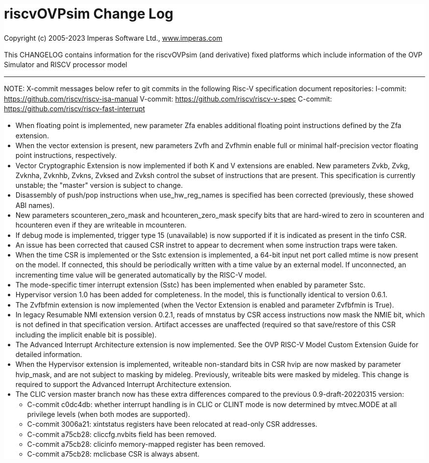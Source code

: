riscvOVPsim Change Log
===
Copyright (c) 2005-2023 Imperas Software Ltd., www.imperas.com

This CHANGELOG contains information for the riscvOVPsim (and derivative) fixed platforms which include information of the OVP Simulator and RISCV processor model

---

NOTE: X-commit messages below refer to git commits in the following
      Risc-V specification document repositories:
  I-commit: https://github.com/riscv/riscv-isa-manual
  V-commit: https://github.com/riscv/riscv-v-spec
  C-commit: https://github.com/riscv/riscv-fast-interrupt

- When floating point is implemented, new parameter Zfa enables additional
  floating point instructions defined by the Zfa extension.
- When the vector extension is present, new parameters Zvfh and Zvfhmin enable
  full or minimal half-precision vector floating point instructions,
  respectively.
- Vector Cryptographic Extension is now implemented if both K and V extensions
  are enabled. New parameters Zvkb, Zvkg, Zvknha, Zvknhb, Zvkns, Zvksed and
  Zvksh control the subset of instructions that are present. This specification
  is currently unstable; the "master" version is subject to change.
- Disassembly of push/pop instructions when use_hw_reg_names is specified has
  been corrected (previously, these showed ABI names).
- New parameters scounteren_zero_mask and hcounteren_zero_mask specify bits that
  are hard-wired to zero in scounteren and hcounteren even if they are writeable
  in mcounteren.
- If debug mode is implemented, trigger type 15 (unavailable) is now supported
  if it is indicated as present in the tinfo CSR.
- An issue has been corrected that caused CSR instret to appear to decrement
  when some instruction traps were taken.
- When the time CSR is implemented or the Sstc extension is implemented, a 
  64-bit input net port called mtime is now present on the model. If connected,
  this should be periodically written with a time value by an external model.
  If unconnected, an incrementing time value will be generated automatically
  by the RISC-V model.
- The mode-specific timer interrupt extension (Sstc) has been implemented when
  enabled by parameter Sstc.
- Hypervisor version 1.0 has been added for completeness. In the model, this is
  functionally identical to version 0.6.1.
- The Zvfbfmin extension is now implemented (when the Vector Extension is
  enabled and parameter Zvfbfmin is True).
- In legacy Resumable NMI extension version 0.2.1, reads of mnstatus by CSR
  access instructions now mask the NMIE bit, which is not defined in that
  specification version. Artifact accesses are unaffected (required so that
  save/restore of this CSR including the implicit enable bit is possible).
- The Advanced Interrupt Architecture extension is now implemented. See the
  OVP RISC-V Model Custom Extension Guide for detailed information.
- When the Hypervisor extension is implemented, writeable non-standard bits in
  CSR hvip are now masked by parameter hvip_mask, and are not subject to masking
  by mideleg. Previously, writeable bits were masked by mideleg. This change is
  required to support the Advanced Interrupt Architecture extension.
- The CLIC version master branch now has these extra differences compared to
  the previous 0.9-draft-20220315 version:
  - C-commit c0dc4db: whether interrupt handling is in CLIC or CLINT mode is
    now determined by mtvec.MODE at all privilege levels (when both modes are
    supported).
  - C-commit 3006a21: xintstatus registers have been relocated at read-only
    CSR addresses.
  - C-commit a75cb28: cliccfg.nvbits field has been removed.
  - C-commit a75cb28: clicinfo memory-mapped register has been removed.
  - C-commit a75cb28: mclicbase CSR is always absent.
